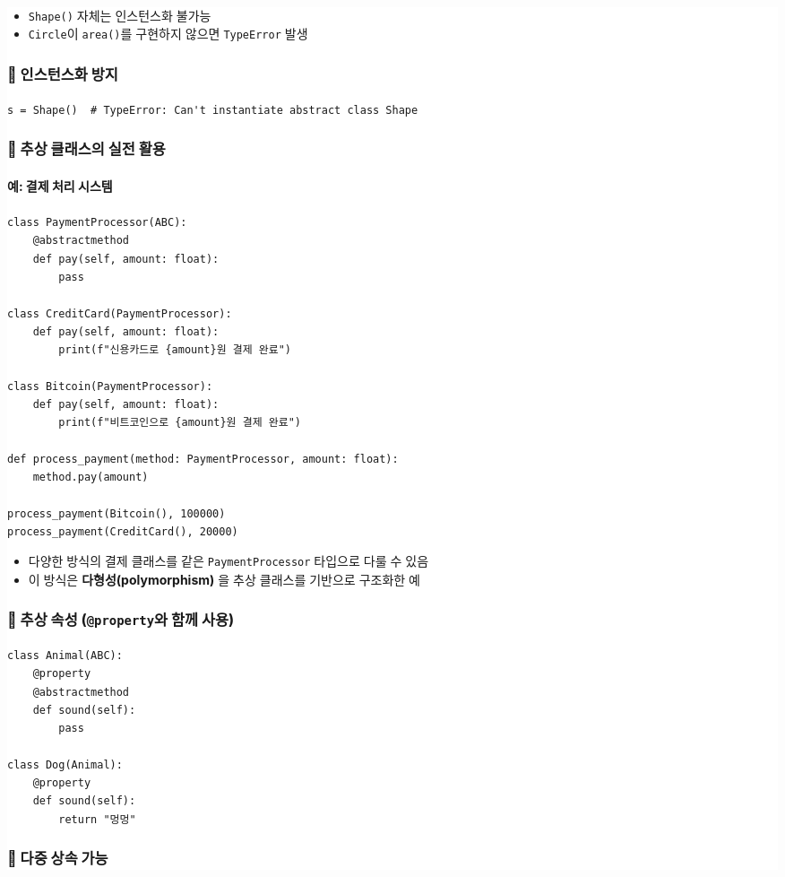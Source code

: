 - `Shape()` 자체는 인스턴스화 불가능
- `Circle`이 `area()`를 구현하지 않으면 `TypeError` 발생

### 🔐 인스턴스화 방지

```
s = Shape()  # TypeError: Can't instantiate abstract class Shape
```

### 🧪 추상 클래스의 실전 활용

#### 예: 결제 처리 시스템

```
class PaymentProcessor(ABC):
    @abstractmethod
    def pay(self, amount: float):
        pass

class CreditCard(PaymentProcessor):
    def pay(self, amount: float):
        print(f"신용카드로 {amount}원 결제 완료")

class Bitcoin(PaymentProcessor):
    def pay(self, amount: float):
        print(f"비트코인으로 {amount}원 결제 완료")

def process_payment(method: PaymentProcessor, amount: float):
    method.pay(amount)

process_payment(Bitcoin(), 100000)
process_payment(CreditCard(), 20000)
```

- 다양한 방식의 결제 클래스를 같은 `PaymentProcessor` 타입으로 다룰 수 있음
- 이 방식은 **다형성(polymorphism)** 을 추상 클래스를 기반으로 구조화한 예

### 🧰 추상 속성 (`@property`와 함께 사용)

```
class Animal(ABC):
    @property
    @abstractmethod
    def sound(self):
        pass

class Dog(Animal):
    @property
    def sound(self):
        return "멍멍"
```

### 🧱 다중 상속 가능
